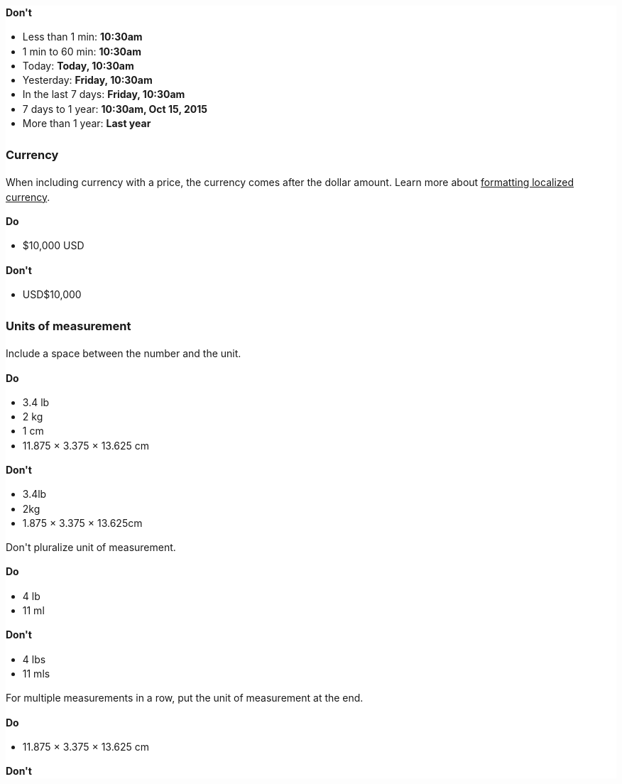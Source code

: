 **Don't**

- Less than 1 min: **10:30am**
- 1 min to 60 min: **10:30am**
- Today: **Today, 10:30am**
- Yesterday: **Friday, 10:30am**
- In the last 7 days: **Friday, 10:30am**
- 7 days to 1 year: **10:30am, Oct 15, 2015**
- More than 1 year: **Last year**

### **Currency**

When including currency with a price, the currency comes after the dollar amount. Learn more about [formatting localized currency](https://polaris-react.shopify.com/foundations/formatting-localized-currency).

**Do**

- $10,000 USD

**Don't**

- USD$10,000

### **Units of measurement**

Include a space between the number and the unit.

**Do**

- 3.4 lb
- 2 kg
- 1 cm
- 11.875 × 3.375 × 13.625 cm

**Don't**

- 3.4lb
- 2kg
- 1.875 × 3.375 × 13.625cm

Don't pluralize unit of measurement.

**Do**

- 4 lb
- 11 ml

**Don't**

- 4 lbs
- 11 mls

For multiple measurements in a row, put the unit of measurement at the end.

**Do**

- 11.875 × 3.375 × 13.625 cm

**Don't**
